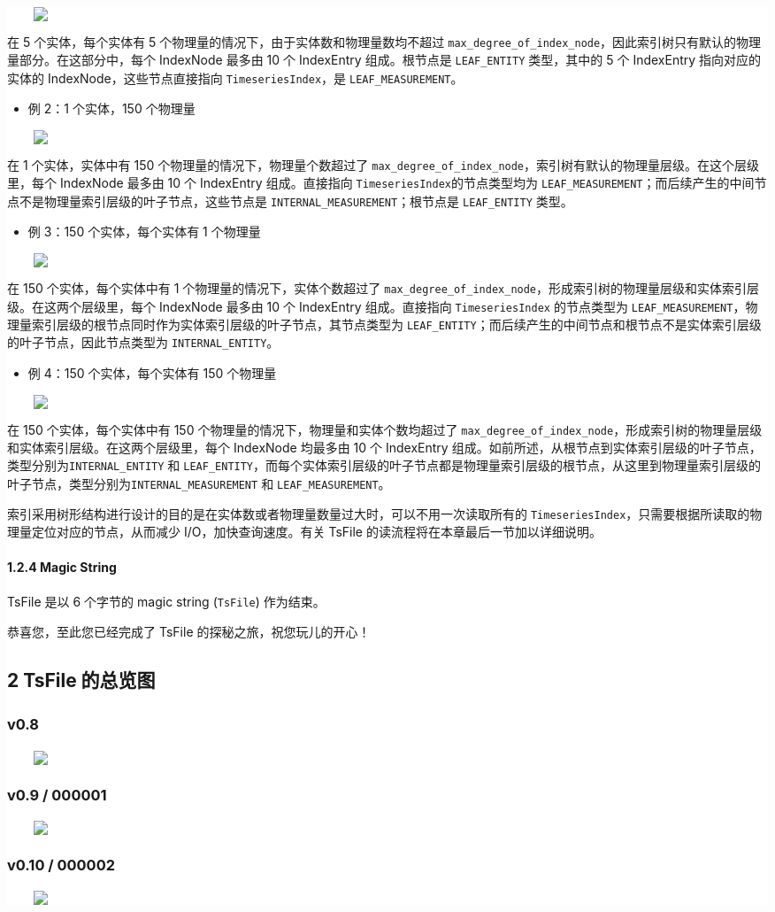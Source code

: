 <img style="width:100%; max-width:800px; max-height:600px; margin-left:auto; margin-right:auto; display:block;" src="https://user-images.githubusercontent.com/19167280/125254013-9d2d7400-e32c-11eb-9f95-1663e14cffbb.png">

在 5 个实体，每个实体有 5 个物理量的情况下，由于实体数和物理量数均不超过 `max_degree_of_index_node`，因此索引树只有默认的物理量部分。在这部分中，每个 IndexNode 最多由 10 个 IndexEntry 组成。根节点是 `LEAF_ENTITY` 类型，其中的 5 个 IndexEntry 指向对应的实体的 IndexNode，这些节点直接指向 `TimeseriesIndex`，是 `LEAF_MEASUREMENT`。

* 例 2：1 个实体，150 个物理量

<img style="width:100%; max-width:800px; max-height:600px; margin-left:auto; margin-right:auto; display:block;" src="https://user-images.githubusercontent.com/19167280/125254022-a0c0fb00-e32c-11eb-8fd1-462936358288.png">

在 1 个实体，实体中有 150 个物理量的情况下，物理量个数超过了 `max_degree_of_index_node`，索引树有默认的物理量层级。在这个层级里，每个 IndexNode 最多由 10 个 IndexEntry 组成。直接指向 `TimeseriesIndex`的节点类型均为 `LEAF_MEASUREMENT`；而后续产生的中间节点不是物理量索引层级的叶子节点，这些节点是 `INTERNAL_MEASUREMENT`；根节点是 `LEAF_ENTITY` 类型。

* 例 3：150 个实体，每个实体有 1 个物理量

<img style="width:100%; max-width:800px; max-height:600px; margin-left:auto; margin-right:auto; display:block;" src="https://user-images.githubusercontent.com/19167280/122771008-9a64d380-d2d8-11eb-9044-5ac794dd38f7.png">

在 150 个实体，每个实体中有 1 个物理量的情况下，实体个数超过了 `max_degree_of_index_node`，形成索引树的物理量层级和实体索引层级。在这两个层级里，每个 IndexNode 最多由 10 个 IndexEntry 组成。直接指向 `TimeseriesIndex` 的节点类型为 `LEAF_MEASUREMENT`，物理量索引层级的根节点同时作为实体索引层级的叶子节点，其节点类型为 `LEAF_ENTITY`；而后续产生的中间节点和根节点不是实体索引层级的叶子节点，因此节点类型为 `INTERNAL_ENTITY`。

* 例 4：150 个实体，每个实体有 150 个物理量

<img style="width:100%; max-width:800px; max-height:600px; margin-left:auto; margin-right:auto; display:block;" src="https://user-images.githubusercontent.com/19167280/122677241-1a753580-d214-11eb-817f-17bcf797251f.png">

在 150 个实体，每个实体中有 150 个物理量的情况下，物理量和实体个数均超过了 `max_degree_of_index_node`，形成索引树的物理量层级和实体索引层级。在这两个层级里，每个 IndexNode 均最多由 10 个 IndexEntry 组成。如前所述，从根节点到实体索引层级的叶子节点，类型分别为`INTERNAL_ENTITY` 和 `LEAF_ENTITY`，而每个实体索引层级的叶子节点都是物理量索引层级的根节点，从这里到物理量索引层级的叶子节点，类型分别为`INTERNAL_MEASUREMENT` 和 `LEAF_MEASUREMENT`。

索引采用树形结构进行设计的目的是在实体数或者物理量数量过大时，可以不用一次读取所有的 `TimeseriesIndex`，只需要根据所读取的物理量定位对应的节点，从而减少 I/O，加快查询速度。有关 TsFile 的读流程将在本章最后一节加以详细说明。

#### 1.2.4 Magic String

TsFile 是以 6 个字节的 magic string (`TsFile`) 作为结束。

恭喜您，至此您已经完成了 TsFile 的探秘之旅，祝您玩儿的开心！

## 2 TsFile 的总览图

### v0.8

<img style="width:100%; max-width:800px; max-height:600px; margin-left:auto; margin-right:auto; display:block;" src="https://user-images.githubusercontent.com/33376433/65209576-2bd36000-dacb-11e9-9e43-49e0dd01274e.png">

### v0.9 / 000001

<img style="width:100%; max-width:800px; max-height:600px; margin-left:auto; margin-right:auto; display:block;" src="https://user-images.githubusercontent.com/33376433/69341240-26012300-0ca4-11ea-91a1-d516810cad44.png">

### v0.10 / 000002

<img style="width:100%; max-width:800px; max-height:600px; margin-left:auto; margin-right:auto; display:block;" src="https://user-images.githubusercontent.com/19167280/95296983-492cc500-08ac-11eb-9f66-c9c78401c61d.png">
